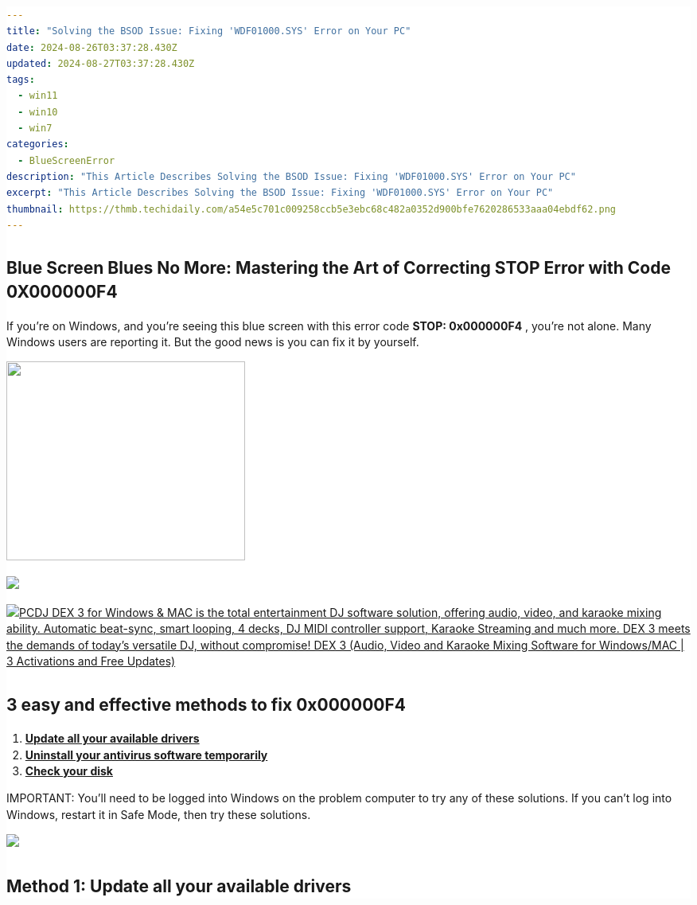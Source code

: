 ```yaml
---
title: "Solving the BSOD Issue: Fixing 'WDF01000.SYS' Error on Your PC"
date: 2024-08-26T03:37:28.430Z
updated: 2024-08-27T03:37:28.430Z
tags:
  - win11
  - win10
  - win7
categories:
  - BlueScreenError
description: "This Article Describes Solving the BSOD Issue: Fixing 'WDF01000.SYS' Error on Your PC"
excerpt: "This Article Describes Solving the BSOD Issue: Fixing 'WDF01000.SYS' Error on Your PC"
thumbnail: https://thmb.techidaily.com/a54e5c701c009258ccb5e3ebc68c482a0352d900bfe7620286533aaa04ebdf62.png
---
```


## Blue Screen Blues No More: Mastering the Art of Correcting STOP Error with Code 0X000000F4

If you’re on Windows, and you’re seeing this blue screen with this error code **STOP: 0x000000F4** , you’re not alone. Many Windows users are reporting it. But the good news is you can fix it by yourself.


<a href="https://caperobbin.sjv.io/c/5597632/2006118/18460" target="_top" id="2006118"><img src="//a.impactradius-go.com/display-ad/18460-2006118" border="0" alt="" width="300" height="250"/></a><img height="0" width="0" src="https://imp.pxf.io/i/5597632/2006118/18460" style="position:absolute;visibility:hidden;" border="0" />

![](https://images.drivereasy.com/wp-content/uploads/2017/10/img_59db357b3699e.jpg)


<a href="https://shop.pcdj.com/order/checkout.php?PRODS=4698824&QTY=1&AFFILIATE=108875&CART=1"> <img src="https://secure.avangate.com/images/merchant/47f4b6321e9fd8e8f7326a6adc1a7c1e/products/dex3pro-screenshot-homepage.png" border="0">PCDJ DEX 3 for Windows & MAC is the total entertainment DJ software solution, offering audio, video, and karaoke mixing ability. Automatic beat-sync, smart looping, 4 decks, DJ MIDI controller support, Karaoke Streaming and much more. 
DEX 3 meets the demands of today’s versatile DJ, without compromise! 
DEX 3 (Audio, Video and Karaoke Mixing Software for Windows/MAC | 3 Activations and Free Updates)</a>

## 3 easy and effective methods to fix 0x000000F4

1. **[Update all your available drivers](https://tools.techidaily.com/drivereasy/download/)**
2. **[Uninstall your antivirus software temporarily](https://tools.techidaily.com/drivereasy/download/)**
3. **[Check your disk](https://tools.techidaily.com/drivereasy/download/)**

 IMPORTANT: You’ll need to be logged into Windows on the problem computer to try any of these solutions. If you can’t log into Windows, restart it in Safe Mode, then try these solutions.


<a href="https://shop.mondly.com/affiliate.php?ACCOUNT=ATISTUDI&AFFILIATE=108875&PATH=https%3A%2F%2Fwww.mondly.com%3FAFFILIATE%3D108875%26RESOURCE%3D%2BEducational%2B970x90%2B"><img src="https://secure.avangate.com/images/merchant/69c418c33ec2e1a4267fa9bb77fa1428/educational-970x90.gif" border="0"></a>

## Method 1: Update all your available drivers
